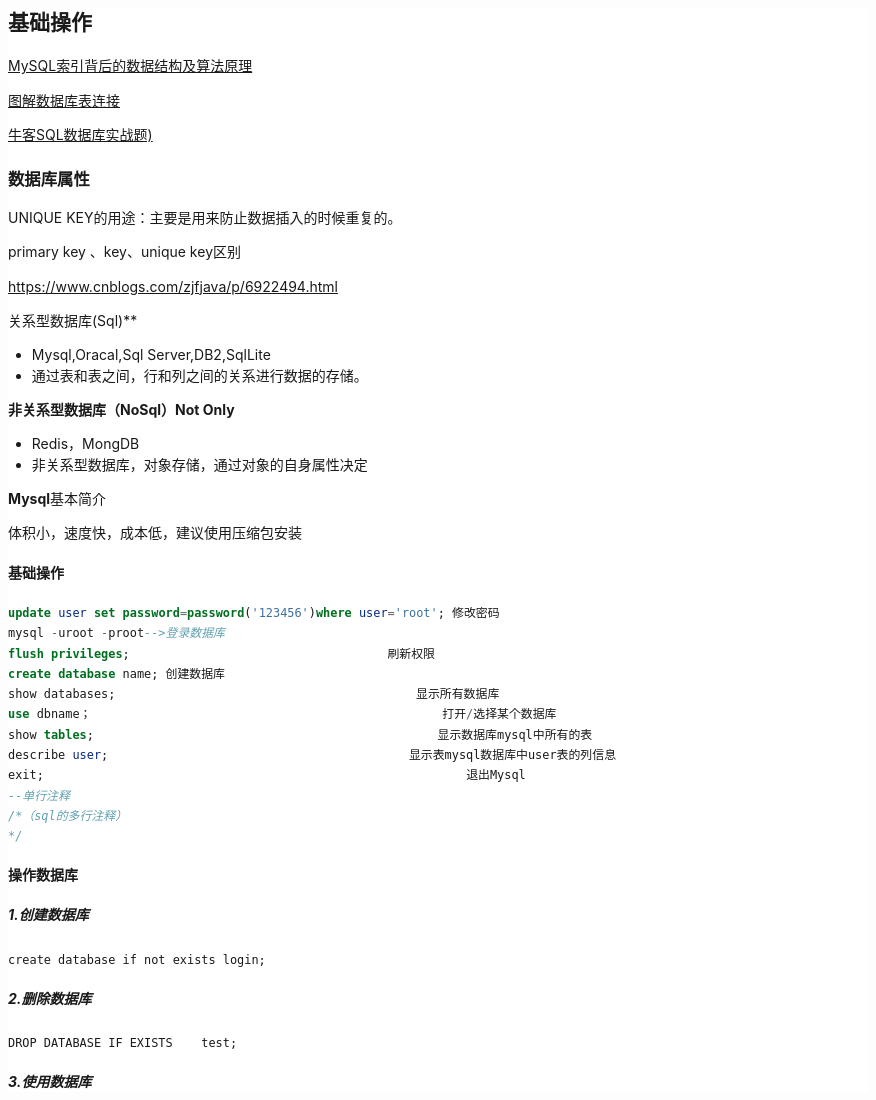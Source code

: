 ## 基础操作

[MySQL索引背后的数据结构及算法原理](http://blog.codinglabs.org/articles/theory-of-mysql-index.html)

 [图解数据库表连接](https://www.jsdaima.com/blog/199.html)

[牛客SQL数据库实战题)](https://www.nowcoder.com/ta/sql)

###  数据库属性

UNIQUE KEY的用途：主要是用来防止数据插入的时候重复的。 

primary key 、key、unique key区别

https://www.cnblogs.com/zjfjava/p/6922494.html

关系型数据库(Sql)**

* Mysql,Oracal,Sql Server,DB2,SqlLite
* 通过表和表之间，行和列之间的关系进行数据的存储。

**非关系型数据库（NoSql）Not Only**

* Redis，MongDB
* 非关系型数据库，对象存储，通过对象的自身属性决定

**Mysql**基本简介

体积小，速度快，成本低，建议使用压缩包安装

#### 基础操作

```sql
update user set password=password('123456')where user='root'; 修改密码
mysql -uroot -proot-->登录数据库
flush privileges; 									 刷新权限
create database name; 创建数据库
show databases; 										 显示所有数据库
use dbname；													打开/选择某个数据库
show tables; 												显示数据库mysql中所有的表
describe user; 											显示表mysql数据库中user表的列信息
exit; 															退出Mysql
--单行注释
/*（sql的多行注释）
*/
```

#### 操作数据库

##### 1.创建数据库

`create database if not exists login;`

##### 2.删除数据库

`DROP DATABASE IF EXISTS	test;`

##### 3.使用数据库
